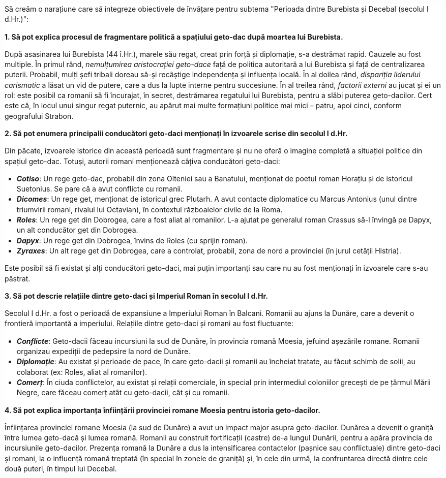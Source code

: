Să creăm o narațiune care să integreze obiectivele de învățare pentru subtema "Perioada dintre Burebista și Decebal (secolul I d.Hr.)":

**1. Să pot explica procesul de fragmentare politică a spațiului geto-dac după moartea lui Burebista.**

După asasinarea lui Burebista (44 î.Hr.), marele său regat, creat prin forță și diplomație, s-a destrămat rapid. Cauzele au fost multiple. În primul rând, *nemulțumirea aristocrației geto-dace* față de politica autoritară a lui Burebista și față de centralizarea puterii. Probabil, mulți șefi tribali doreau să-și recâștige independența și influența locală. În al doilea rând, *dispariția liderului carismatic* a lăsat un vid de putere, care a dus la lupte interne pentru succesiune. În al treilea rând, *factorii externi* au jucat și ei un rol: este posibil ca romanii să fi încurajat, în secret, destrămarea regatului lui Burebista, pentru a slăbi puterea geto-dacilor. Cert este că, în locul unui singur regat puternic, au apărut mai multe formațiuni politice mai mici – patru, apoi cinci, conform geografului Strabon.

**2. Să pot enumera principalii conducători geto-daci menționați în izvoarele scrise din secolul I d.Hr.**

Din păcate, izvoarele istorice din această perioadă sunt fragmentare și nu ne oferă o imagine completă a situației politice din spațiul geto-dac. Totuși, autorii romani menționează câțiva conducători geto-daci:

*   ***Cotiso***: Un rege geto-dac, probabil din zona Olteniei sau a Banatului, menționat de poetul roman Horațiu și de istoricul Suetonius. Se pare că a avut conflicte cu romanii.
*   ***Dicomes***: Un rege get, menționat de istoricul grec Plutarh. A avut contacte diplomatice cu Marcus Antonius (unul dintre triumvirii romani, rivalul lui Octavian), în contextul războaielor civile de la Roma.
*   ***Roles***: Un rege get din Dobrogea, care a fost aliat al romanilor. L-a ajutat pe generalul roman Crassus să-l învingă pe Dapyx, un alt conducător get din Dobrogea.
*   ***Dapyx***: Un rege get din Dobrogea, învins de Roles (cu sprijin roman).
*   ***Zyraxes***: Un alt rege get din Dobrogea, care a controlat, probabil, zona de nord a provinciei (în jurul cetății Histria).

Este posibil să fi existat și alți conducători geto-daci, mai puțin importanți sau care nu au fost menționați în izvoarele care s-au păstrat.

**3. Să pot descrie relațiile dintre geto-daci și Imperiul Roman în secolul I d.Hr.**

Secolul I d.Hr. a fost o perioadă de expansiune a Imperiului Roman în Balcani. Romanii au ajuns la Dunăre, care a devenit o frontieră importantă a imperiului. Relațiile dintre geto-daci și romani au fost fluctuante:

*   ***Conflicte***: Geto-dacii făceau incursiuni la sud de Dunăre, în provincia romană Moesia, jefuind așezările romane. Romanii organizau expediții de pedepsire la nord de Dunăre.
*   ***Diplomație***: Au existat și perioade de pace, în care geto-dacii și romanii au încheiat tratate, au făcut schimb de solii, au colaborat (ex: Roles, aliat al romanilor).
*   ***Comerț***: În ciuda conflictelor, au existat și relații comerciale, în special prin intermediul coloniilor grecești de pe țărmul Mării Negre, care făceau comerț atât cu geto-dacii, cât și cu romanii.

**4. Să pot explica importanța înființării provinciei romane Moesia pentru istoria geto-dacilor.**

Înființarea provinciei romane Moesia (la sud de Dunăre) a avut un impact major asupra geto-dacilor. Dunărea a devenit o graniță între lumea geto-dacă și lumea romană. Romanii au construit fortificații (castre) de-a lungul Dunării, pentru a apăra provincia de incursiunile geto-dacilor. Prezența romană la Dunăre a dus la intensificarea contactelor (pașnice sau conflictuale) dintre geto-daci și romani, la o influență romană treptată (în special în zonele de graniță) și, în cele din urmă, la confruntarea directă dintre cele două puteri, în timpul lui Decebal.

